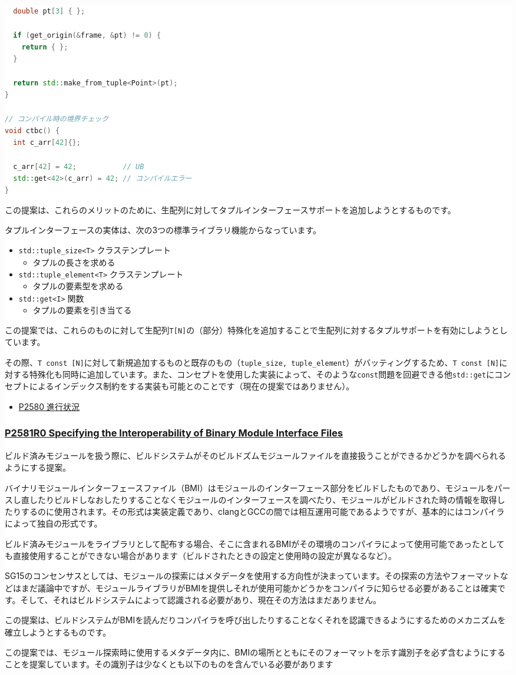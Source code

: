 ```cpp
  double pt[3] { };

  if (get_origin(&frame, &pt) != 0) {
    return { };
  }

  return std::make_from_tuple<Point>(pt);
}

// コンパイル時の境界チェック
void ctbc() {
  int c_arr[42]{};

  c_arr[42] = 42;           // UB
  std::get<42>(c_arr) = 42; // コンパイルエラー
}
```

この提案は、これらのメリットのために、生配列に対してタプルインターフェースサポートを追加しようとするものです。

タプルインターフェースの実体は、次の3つの標準ライブラリ機能からなっています。

- `std::tuple_size<T>` クラステンプレート
    - タプルの長さを求める
- `std::tuple_element<T>` クラステンプレート
    - タプルの要素型を求める
- `std::get<I>` 関数
    - タプルの要素を引き当てる

この提案では、これらのものに対して生配列`T[N]`の（部分）特殊化を追加することで生配列に対するタプルサポートを有効にしようとしています。

その際、`T const [N]`に対して新規追加するものと既存のもの（`tuple_size, tuple_element`）がバッティングするため、`T const [N]`に対する特殊化も同時に追加しています。また、コンセプトを使用した実装によって、そのような`const`問題を回避できる他`std::get`にコンセプトによるインデックス制約をする実装も可能とのことです（現在の提案ではありません）。

- [P2580 進行状況](https://github.com/cplusplus/papers/issues/1240)

### [P2581R0 Specifying the Interoperability of Binary Module Interface Files](https://www.open-std.org/jtc1/sc22/wg21/docs/papers/2022/p2581r0.pdf)

ビルド済みモジュールを扱う際に、ビルドシステムがそのビルドズムモジュールファイルを直接扱うことができるかどうかを調べられるようにする提案。

バイナリモジュールインターフェースファイル（BMI）はモジュールのインターフェース部分をビルドしたものであり、モジュールをパースし直したりビルドしなおしたりすることなくモジュールのインターフェースを調べたり、モジュールがビルドされた時の情報を取得したりするのに使用されます。その形式は実装定義であり、clangとGCCの間では相互運用可能であるようですが、基本的にはコンパイラによって独自の形式です。

ビルド済みモジュールをライブラリとして配布する場合、そこに含まれるBMIがその環境のコンパイラによって使用可能であったとしても直接使用することができない場合があります（ビルドされたときの設定と使用時の設定が異なるなど）。

SG15のコンセンサスとしては、モジュールの探索にはメタデータを使用する方向性が決まっています。その探索の方法やフォーマットなどはまだ議論中ですが、モジュールライブラリがBMIを提供しそれが使用可能かどうかをコンパイラに知らせる必要があることは確実です。そして、それはビルドシステムによって認識される必要があり、現在その方法はまだありません。

この提案は、ビルドシステムがBMIを読んだりコンパイラを呼び出したりすることなくそれを認識できるようにするためのメカニズムを確立しようとするものです。

この提案では、モジュール探索時に使用するメタデータ内に、BMIの場所とともにそのフォーマットを示す識別子を必ず含むようにすることを提案しています。その識別子は少なくとも以下のものを含んでいる必要があります
